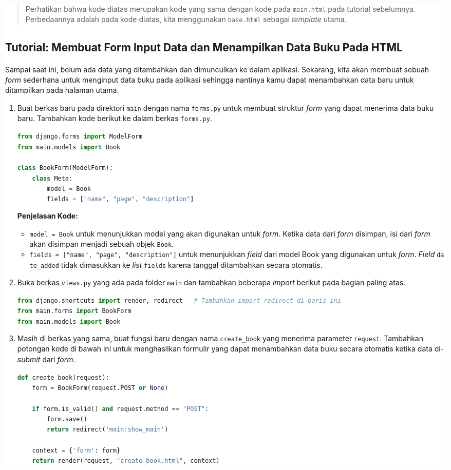    > Perhatikan bahwa kode diatas merupakan kode yang sama dengan kode pada `main.html` pada tutorial sebelumnya. Perbedaannya adalah pada kode diatas, kita menggunakan `base.html` sebagai _template_ utama.

## Tutorial: Membuat Form Input Data dan Menampilkan Data Buku Pada HTML

Sampai saat ini, belum ada data yang ditambahkan dan dimunculkan ke dalam aplikasi. Sekarang, kita akan membuat sebuah _form_ sederhana untuk menginput data buku pada aplikasi sehingga nantinya kamu dapat menambahkan data baru untuk ditampilkan pada halaman utama.

1. Buat berkas baru pada direktori `main` dengan nama `forms.py` untuk membuat struktur _form_ yang dapat menerima data buku baru. Tambahkan kode berikut ke dalam berkas `forms.py`.

   ```python
   from django.forms import ModelForm
   from main.models import Book

   class BookForm(ModelForm):
       class Meta:
           model = Book
           fields = ["name", "page", "description"]
   ```

   **Penjelasan Kode:**

   - `model = Book` untuk menunjukkan model yang akan digunakan untuk _form_. Ketika data dari _form_ disimpan, isi dari _form_ akan disimpan menjadi sebuah objek `Book`.
   - `fields = ["name", "page", "description"]` untuk menunjukkan _field_ dari model Book yang digunakan untuk _form_. _Field_ `date_added` tidak dimasukkan ke _list_ `fields` karena tanggal ditambahkan secara otomatis.

2. Buka berkas `views.py` yang ada pada folder `main` dan tambahkan beberapa _import_ berikut pada bagian paling atas.

   ```python
   from django.shortcuts import render, redirect   # Tambahkan import redirect di baris ini
   from main.forms import BookForm
   from main.models import Book
   ```

3. Masih di berkas yang sama, buat fungsi baru dengan nama `create_book` yang menerima parameter `request`. Tambahkan potongan kode di bawah ini untuk menghasilkan formulir yang dapat menambahkan data buku secara otomatis ketika data di-_submit_ dari _form_.

   ```python
   def create_book(request):
       form = BookForm(request.POST or None)

       if form.is_valid() and request.method == "POST":
           form.save()
           return redirect('main:show_main')

       context = {'form': form}
       return render(request, "create_book.html", context)
   ```
